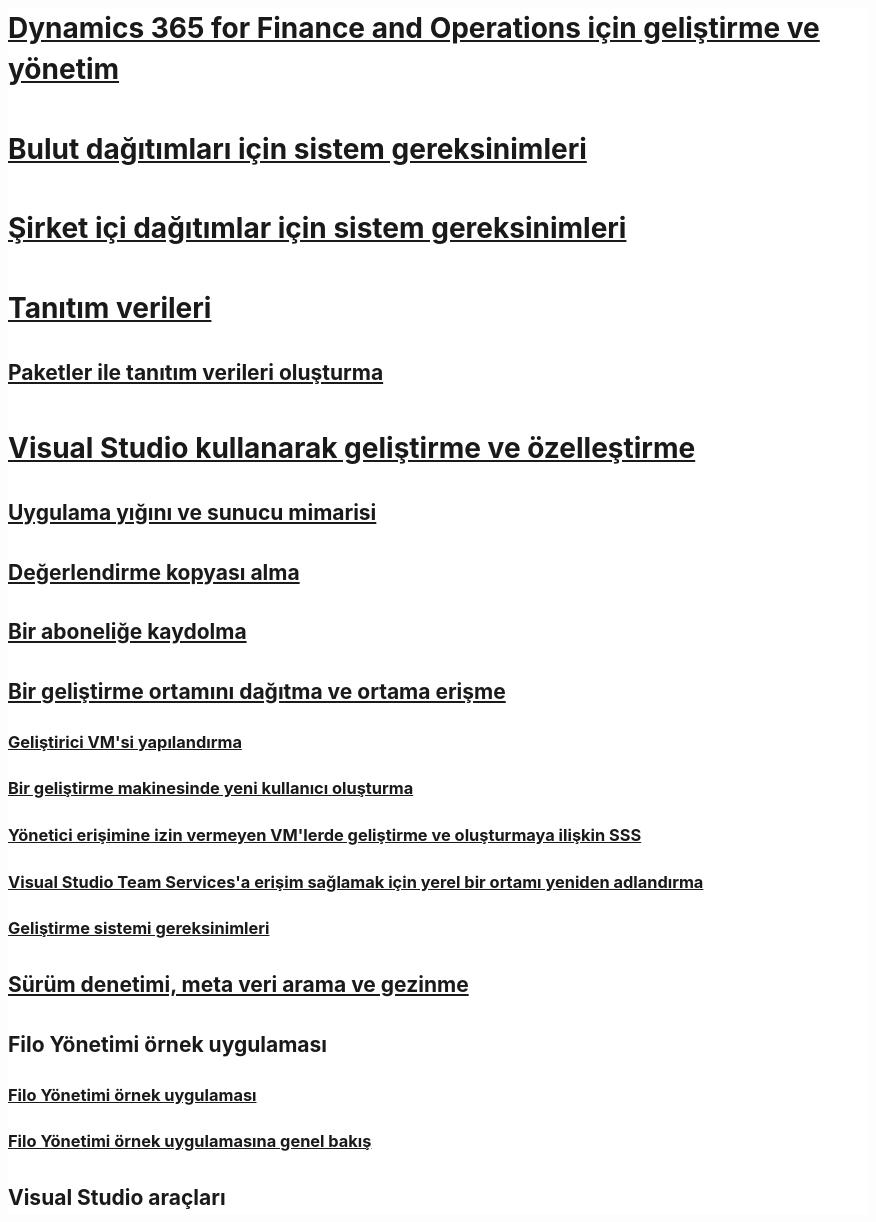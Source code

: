 # [Dynamics 365 for Finance and Operations için geliştirme ve yönetim](index.md)
# [Bulut dağıtımları için sistem gereksinimleri](../fin-and-ops/get-started/system-requirements.md?toc=/dev-itpro/toc.json)
# [Şirket içi dağıtımlar için sistem gereksinimleri](../fin-and-ops/get-started/system-requirements-on-prem.md?toc=/dev-itpro/toc.json)
# [Tanıtım verileri](../fin-and-ops/get-started/demo-data.md?toc=/dev-itpro/toc.json)
## [Paketler ile tanıtım verileri oluşturma](data-entities/generate-demo-data-packages.md)


# [Visual Studio kullanarak geliştirme ve özelleştirme](dev-tools/developer-home-page.md)
## [Uygulama yığını ve sunucu mimarisi](dev-tools/application-stack-server-architecture.md)
## [Değerlendirme kopyası alma](dev-tools/get-evaluation-copy.md)
## [Bir aboneliğe kaydolma](dev-tools/sign-up-preview-subscription.md)
## [Bir geliştirme ortamını dağıtma ve ortama erişme](dev-tools/access-instances.md)
### [Geliştirici VM'si yapılandırma](dev-tools/configure-developer-vm.md)
### [Bir geliştirme makinesinde yeni kullanıcı oluşturma](dev-tools/enable-development-machine.md)
### [Yönetici erişimine izin vermeyen VM'lerde geliştirme ve oluşturmaya ilişkin SSS](sysadmin/VMs-no-admin-access.md)
### [Visual Studio Team Services'a erişim sağlamak için yerel bir ortamı yeniden adlandırma](migration-upgrade/vso-machine-renaming.md)
### [Geliştirme sistemi gereksinimleri](dev-tools/development-system-requirements.md)
## [Sürüm denetimi, meta veri arama ve gezinme](dev-tools/version-control-metadata-navigation.md)
## Filo Yönetimi örnek uygulaması
### [Filo Yönetimi örnek uygulaması](dev-tools/fleet-management-sample.md)
### [Filo Yönetimi örnek uygulamasına genel bakış](dev-tools/introduction-fleet-management-sample.md)
## Visual Studio araçları